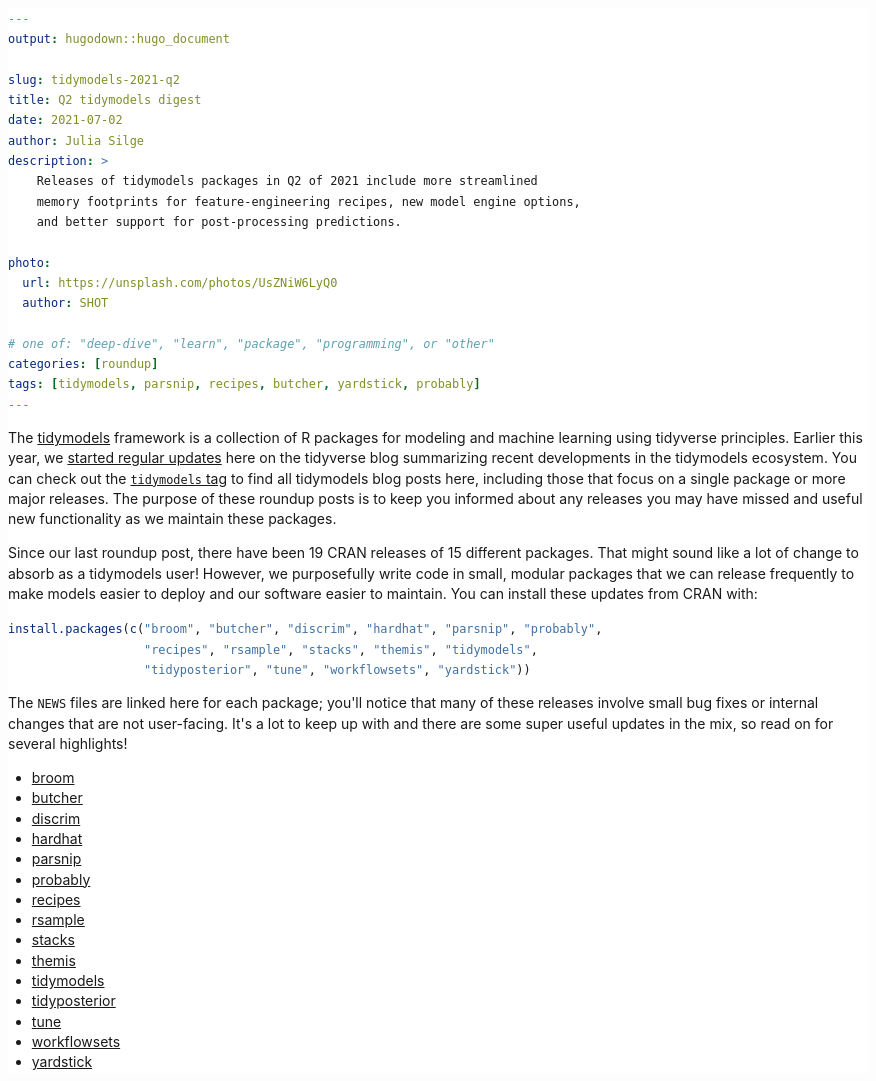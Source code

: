 ```yaml
---
output: hugodown::hugo_document

slug: tidymodels-2021-q2
title: Q2 tidymodels digest
date: 2021-07-02
author: Julia Silge
description: >
    Releases of tidymodels packages in Q2 of 2021 include more streamlined
    memory footprints for feature-engineering recipes, new model engine options,
    and better support for post-processing predictions.

photo:
  url: https://unsplash.com/photos/UsZNiW6LyQ0
  author: SHOT

# one of: "deep-dive", "learn", "package", "programming", or "other"
categories: [roundup] 
tags: [tidymodels, parsnip, recipes, butcher, yardstick, probably]
---
```






The [tidymodels](https://www.tidymodels.org/) framework is a collection of R packages for modeling and machine learning using tidyverse principles. Earlier this year, we [started regular updates](https://www.tidyverse.org/blog/2021/03/tidymodels-2021-q1/) here on the tidyverse blog summarizing recent developments in the tidymodels ecosystem. You can check out the [`tidymodels` tag](https://www.tidyverse.org/tags/tidymodels/) to find all tidymodels blog posts here, including those that focus on a single package or more major releases. The purpose of these roundup posts is to keep you informed about any releases you may have missed and useful new functionality as we maintain these packages.

Since our last roundup post, there have been 19 CRAN releases of 15 different packages. That might sound like a lot of change to absorb as a tidymodels user! However, we purposefully write code in small, modular packages that we can release frequently to make models easier to deploy and our software easier to maintain. You can install these updates from CRAN with:


```r
install.packages(c("broom", "butcher", "discrim", "hardhat", "parsnip", "probably", 
                   "recipes", "rsample", "stacks", "themis", "tidymodels", 
                   "tidyposterior", "tune", "workflowsets", "yardstick"))
```

The `NEWS` files are linked here for each package; you'll notice that many of these releases involve small bug fixes or internal changes that are not user-facing. It's a lot to keep up with and there are some super useful updates in the mix, so read on for several highlights!

- [broom](https://broom.tidymodels.org/news/index.html#broom-0-7-8-2021-06-24)
- [butcher](https://butcher.tidymodels.org/news/index.html#butcher-0-1-4-2021-03-19)
- [discrim](https://discrim.tidymodels.org/news/index.html#discrim-0-1-2-2021-05-28)
- [hardhat](https://hardhat.tidymodels.org/news/index.html#hardhat-0-1-4-2020-07-02)
- [parsnip](https://parsnip.tidymodels.org/news/index.html#parsnip-0-1-6-2021-05-27)
- [probably](https://probably.tidymodels.org/news/index.html#probably-0-0-6-2020-06-05)
- [recipes](https://recipes.tidymodels.org/news/index.html#recipes-0-1-16-2021-04-16)
- [rsample](https://rsample.tidymodels.org/news/index.html#rsample-0-1-0-2021-05-08)
- [stacks](https://github.com/tidymodels/stacks/blob/main/NEWS.md#v020)
- [themis](https://themis.tidymodels.org/dev/news/index.html#themis-0-1-4-2021-06-12)
- [tidymodels](https://tidymodels.tidymodels.org/news/index.html#tidymodels-0-1-3-2021-04-19)
- [tidyposterior](https://github.com/tidymodels/tidyposterior/blob/master/NEWS.md#tidyposterior-010)
- [tune](https://tune.tidymodels.org/news/index.html#tune-0-1-5-2021-04-23)
- [workflowsets](https://workflowsets.tidymodels.org/news/index.html#workflowsets-0-0-2-2021-04-16)
- [yardstick](https://yardstick.tidymodels.org/news/index.html#yardstick-0-0-8-2021-03-28)
